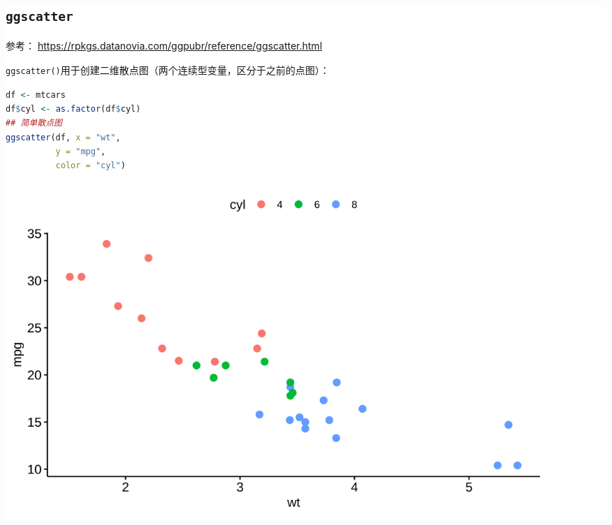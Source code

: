 











## `ggscatter`  

参考： https://rpkgs.datanovia.com/ggpubr/reference/ggscatter.html  

`ggscatter()`用于创建二维散点图（两个连续型变量，区分于之前的点图）：  


```r
df <- mtcars
df$cyl <- as.factor(df$cyl)
## 简单散点图
ggscatter(df, x = "wt", 
          y = "mpg",
          color = "cyl")
```

<img src="ggpubr_files/figure-html/unnamed-chunk-12-1.svg" width="90%" />


